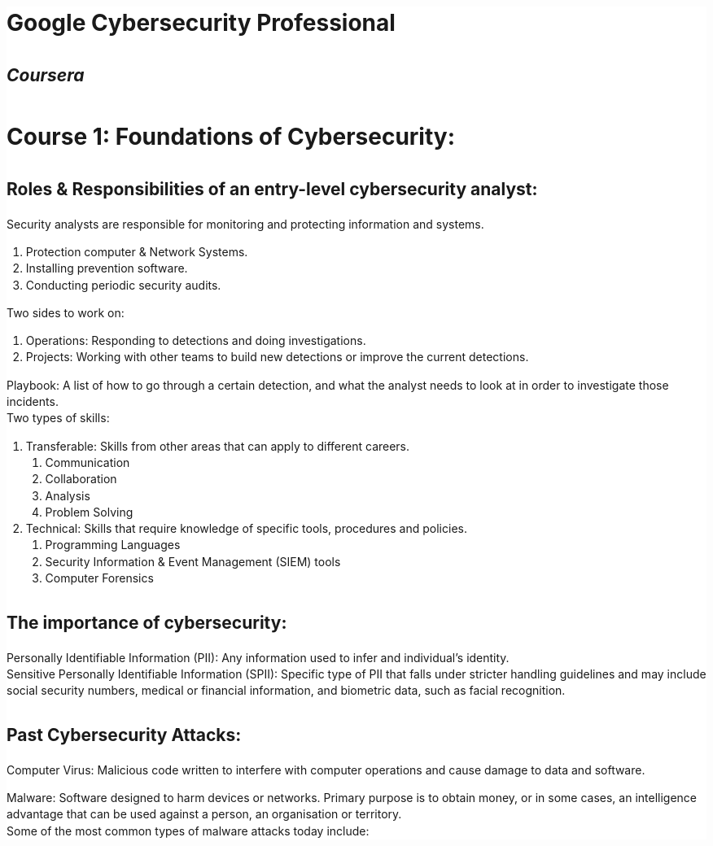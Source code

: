 # Google Cybersecurity Professional 

## *Coursera*

# Course 1: Foundations of Cybersecurity:

## Roles & Responsibilities of an entry-level cybersecurity analyst:

Security analysts are responsible for monitoring and protecting information and systems.

1. Protection computer & Network Systems.  
2. Installing prevention software.  
3. Conducting periodic security audits.

Two sides to work on:

1. Operations: Responding to detections and doing investigations.   
2. Projects: Working with other teams to build new detections or improve the current detections. 

Playbook: A list of how to go through a certain detection, and what the analyst needs to look at in order to investigate those incidents.   
Two types of skills:

1. Transferable: Skills from other areas that can apply to different careers.  
   1. Communication  
   2. Collaboration  
   3. Analysis  
   4. Problem Solving  
2. Technical: Skills that require knowledge of specific tools, procedures and policies.   
   1. Programming Languages  
   2. Security Information & Event Management (SIEM) tools  
   3. Computer Forensics

## The importance of cybersecurity:

Personally Identifiable Information (PII): Any information used to infer and individual’s identity.   
Sensitive Personally Identifiable Information (SPII): Specific type of PII that falls under stricter handling guidelines and may include social security numbers, medical or financial information, and biometric data, such as facial recognition. 

## Past Cybersecurity Attacks:

Computer Virus: Malicious code written to interfere with computer operations and cause damage to data and software. 

Malware: Software designed to harm devices or networks. Primary purpose is to obtain money, or in some cases, an intelligence advantage that can be used against a person, an organisation or territory.   
Some of the most common types of malware attacks today include: 
